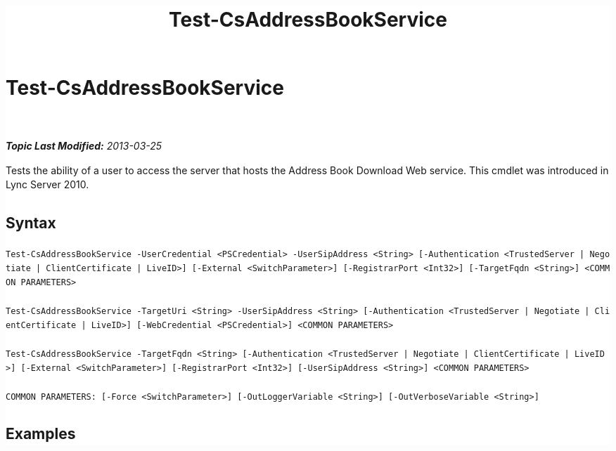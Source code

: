 ﻿---
title: Test-CsAddressBookService
TOCTitle: Test-CsAddressBookService
ms:assetid: 8398c9ea-eaab-4a4d-9e09-473ea2b27e22
ms:mtpsurl: https://technet.microsoft.com/en-us/library/Gg398661(v=OCS.15)
ms:contentKeyID: 48184684
ms.date: 07/23/2014
mtps_version: v=OCS.15
---

<div data-xmlns="http://www.w3.org/1999/xhtml">

<div class="topic" data-xmlns="http://www.w3.org/1999/xhtml" data-msxsl="urn:schemas-microsoft-com:xslt" data-cs="http://msdn.microsoft.com/en-us/">

<div data-asp="http://msdn2.microsoft.com/asp">

# Test-CsAddressBookService

</div>

<div id="mainSection">

<div id="mainBody">

<span> </span>

_**Topic Last Modified:** 2013-03-25_

Tests the ability of a user to access the server that hosts the Address Book Download Web service. This cmdlet was introduced in Lync Server 2010.

<div>

## Syntax

    Test-CsAddressBookService -UserCredential <PSCredential> -UserSipAddress <String> [-Authentication <TrustedServer | Negotiate | ClientCertificate | LiveID>] [-External <SwitchParameter>] [-RegistrarPort <Int32>] [-TargetFqdn <String>] <COMMON PARAMETERS>

    Test-CsAddressBookService -TargetUri <String> -UserSipAddress <String> [-Authentication <TrustedServer | Negotiate | ClientCertificate | LiveID>] [-WebCredential <PSCredential>] <COMMON PARAMETERS>

    Test-CsAddressBookService -TargetFqdn <String> [-Authentication <TrustedServer | Negotiate | ClientCertificate | LiveID>] [-External <SwitchParameter>] [-RegistrarPort <Int32>] [-UserSipAddress <String>] <COMMON PARAMETERS>

    COMMON PARAMETERS: [-Force <SwitchParameter>] [-OutLoggerVariable <String>] [-OutVerboseVariable <String>]

</div>

<div>

## Examples

